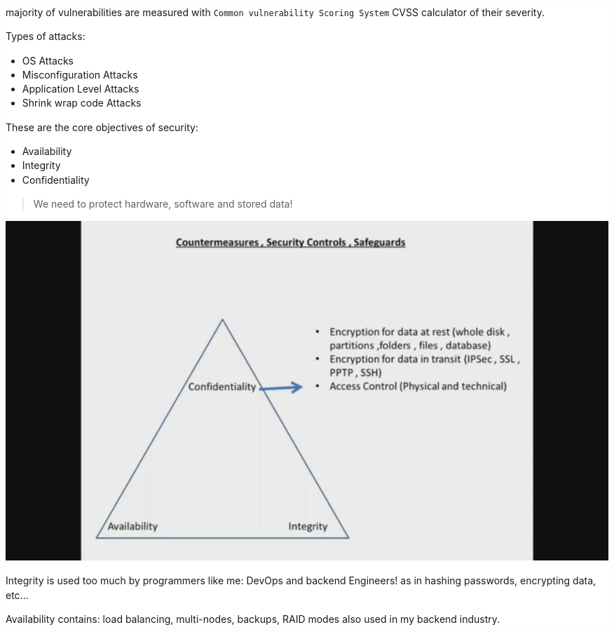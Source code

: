majority of vulnerabilities are measured with `Common vulnerability Scoring System` CVSS calculator of their severity.

Types of attacks:

* OS Attacks
* Misconfiguration Attacks
* Application Level Attacks
* Shrink wrap code Attacks

These are the core objectives of security:

* Availability
* Integrity
* Confidentiality

> We need to protect hardware, software and stored data!

![alt text](assets/day1/confidentiality.png)

Integrity is used too much by programmers like me: DevOps and backend Engineers! as in hashing passwords, encrypting data, etc...

Availability contains: load balancing, multi-nodes, backups, RAID modes also used in my backend industry.
